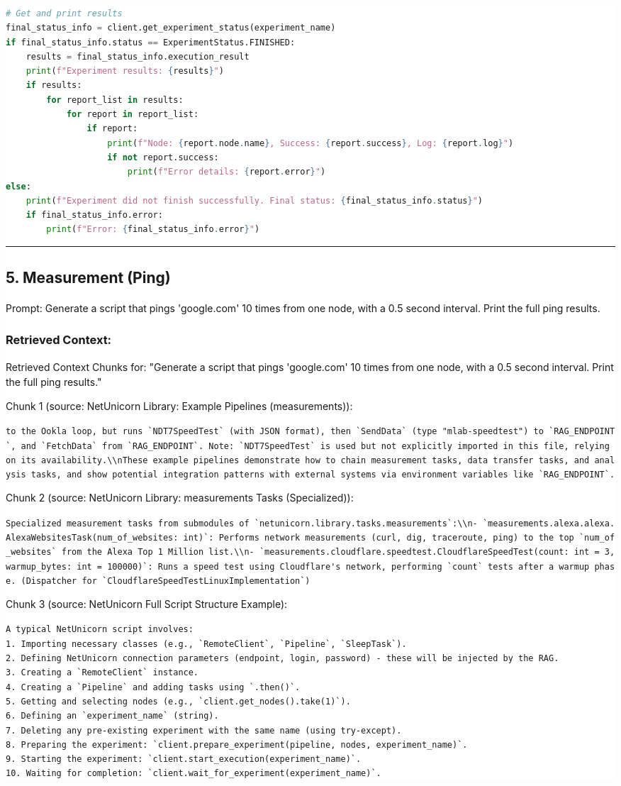 ```python
# Get and print results
final_status_info = client.get_experiment_status(experiment_name)
if final_status_info.status == ExperimentStatus.FINISHED:
    results = final_status_info.execution_result
    print(f"Experiment results: {results}")
    if results:
        for report_list in results:
            for report in report_list:
                if report:
                    print(f"Node: {report.node.name}, Success: {report.success}, Log: {report.log}")
                    if not report.success:
                        print(f"Error details: {report.error}")
else:
    print(f"Experiment did not finish successfully. Final status: {final_status_info.status}")
    if final_status_info.error:
        print(f"Error: {final_status_info.error}")
```

---

## 5. Measurement (Ping)
Prompt: Generate a script that pings 'google.com' 10 times from one node, with a 0.5 second interval. Print the full ping results.

### Retrieved Context:
Retrieved Context Chunks for: "Generate a script that pings 'google.com' 10 times from one node, with a 0.5 second interval. Print the full ping results."

Chunk 1 (source: NetUnicorn Library: Example Pipelines (measurements)): 

```
to the Ookla loop, but runs `NDT7SpeedTest` (with JSON format), then `SendData` (type "mlab-speedtest") to `RAG_ENDPOINT`, and `FetchData` from `RAG_ENDPOINT`. Note: `NDT7SpeedTest` is used but not explicitly imported in this file, relying on its availability.\\nThese example pipelines demonstrate how to chain measurement tasks, data transfer tasks, and analysis tasks, and show potential integration patterns with external systems via environment variables like `RAG_ENDPOINT`.
```

Chunk 2 (source: NetUnicorn Library: measurements Tasks (Specialized)): 

```
Specialized measurement tasks from submodules of `netunicorn.library.tasks.measurements`:\\n- `measurements.alexa.alexa.AlexaWebsitesTask(num_of_websites: int)`: Performs network measurements (curl, dig, traceroute, ping) to the top `num_of_websites` from the Alexa Top 1 Million list.\\n- `measurements.cloudflare.speedtest.CloudflareSpeedTest(count: int = 3, warmup_bytes: int = 100000)`: Runs a speed test using Cloudflare's network, performing `count` tests after a warmup phase. (Dispatcher for `CloudflareSpeedTestLinuxImplementation`)
```

Chunk 3 (source: NetUnicorn Full Script Structure Example): 

```
A typical NetUnicorn script involves: 
1. Importing necessary classes (e.g., `RemoteClient`, `Pipeline`, `SleepTask`). 
2. Defining NetUnicorn connection parameters (endpoint, login, password) - these will be injected by the RAG. 
3. Creating a `RemoteClient` instance. 
4. Creating a `Pipeline` and adding tasks using `.then()`. 
5. Getting and selecting nodes (e.g., `client.get_nodes().take(1)`). 
6. Defining an `experiment_name` (string). 
7. Deleting any pre-existing experiment with the same name (using try-except). 
8. Preparing the experiment: `client.prepare_experiment(pipeline, nodes, experiment_name)`. 
9. Starting the experiment: `client.start_execution(experiment_name)`. 
10. Waiting for completion: `client.wait_for_experiment(experiment_name)`. 
```